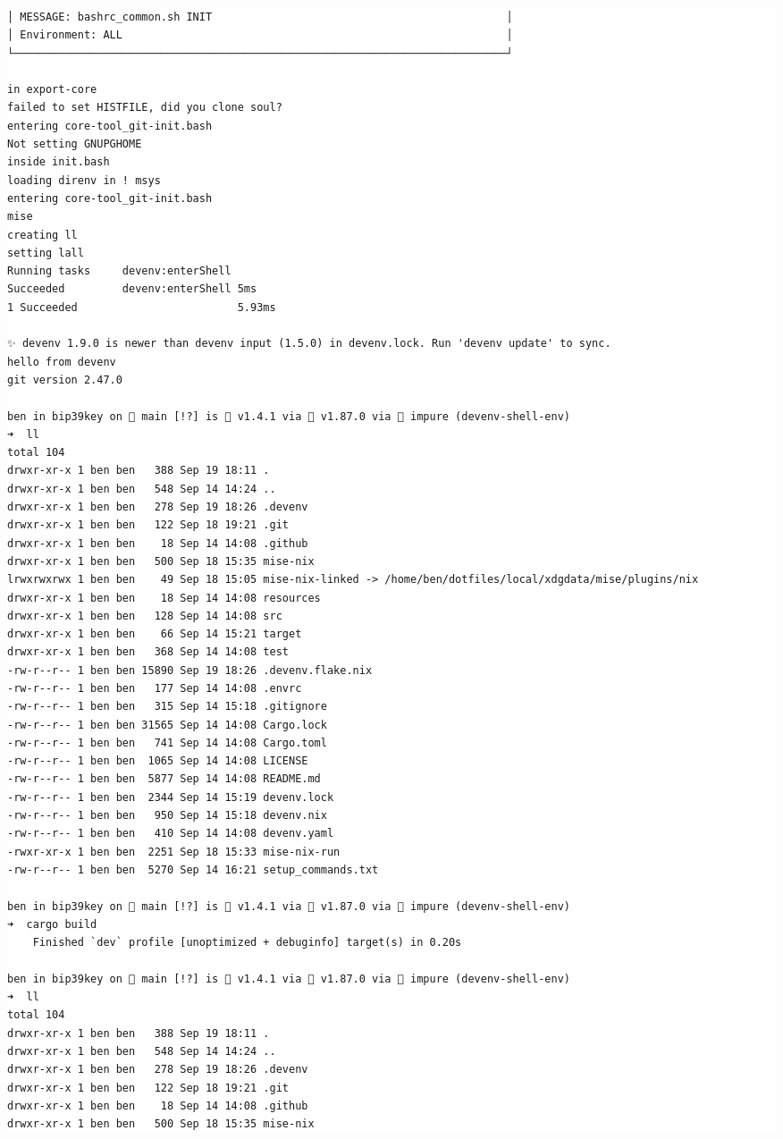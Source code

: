 ```
│ MESSAGE: bashrc_common.sh INIT                                              │
│ Environment: ALL                                                            │
└─────────────────────────────────────────────────────────────────────────────┘

in export-core
failed to set HISTFILE, did you clone soul?
entering core-tool_git-init.bash
Not setting GNUPGHOME
inside init.bash
loading direnv in ! msys
entering core-tool_git-init.bash
mise
creating ll
setting lall
Running tasks     devenv:enterShell
Succeeded         devenv:enterShell 5ms
1 Succeeded                         5.93ms

✨ devenv 1.9.0 is newer than devenv input (1.5.0) in devenv.lock. Run 'devenv update' to sync.
hello from devenv
git version 2.47.0

ben in bip39key on  main [!?] is 󰏗 v1.4.1 via 󱘗 v1.87.0 via  impure (devenv-shell-env) 
➜  ll
total 104
drwxr-xr-x 1 ben ben   388 Sep 19 18:11 .
drwxr-xr-x 1 ben ben   548 Sep 14 14:24 ..
drwxr-xr-x 1 ben ben   278 Sep 19 18:26 .devenv
drwxr-xr-x 1 ben ben   122 Sep 18 19:21 .git
drwxr-xr-x 1 ben ben    18 Sep 14 14:08 .github
drwxr-xr-x 1 ben ben   500 Sep 18 15:35 mise-nix
lrwxrwxrwx 1 ben ben    49 Sep 18 15:05 mise-nix-linked -> /home/ben/dotfiles/local/xdgdata/mise/plugins/nix
drwxr-xr-x 1 ben ben    18 Sep 14 14:08 resources
drwxr-xr-x 1 ben ben   128 Sep 14 14:08 src
drwxr-xr-x 1 ben ben    66 Sep 14 15:21 target
drwxr-xr-x 1 ben ben   368 Sep 14 14:08 test
-rw-r--r-- 1 ben ben 15890 Sep 19 18:26 .devenv.flake.nix
-rw-r--r-- 1 ben ben   177 Sep 14 14:08 .envrc
-rw-r--r-- 1 ben ben   315 Sep 14 15:18 .gitignore
-rw-r--r-- 1 ben ben 31565 Sep 14 14:08 Cargo.lock
-rw-r--r-- 1 ben ben   741 Sep 14 14:08 Cargo.toml
-rw-r--r-- 1 ben ben  1065 Sep 14 14:08 LICENSE
-rw-r--r-- 1 ben ben  5877 Sep 14 14:08 README.md
-rw-r--r-- 1 ben ben  2344 Sep 14 15:19 devenv.lock
-rw-r--r-- 1 ben ben   950 Sep 14 15:18 devenv.nix
-rw-r--r-- 1 ben ben   410 Sep 14 14:08 devenv.yaml
-rwxr-xr-x 1 ben ben  2251 Sep 18 15:33 mise-nix-run
-rw-r--r-- 1 ben ben  5270 Sep 14 16:21 setup_commands.txt

ben in bip39key on  main [!?] is 󰏗 v1.4.1 via 󱘗 v1.87.0 via  impure (devenv-shell-env) 
➜  cargo build
    Finished `dev` profile [unoptimized + debuginfo] target(s) in 0.20s

ben in bip39key on  main [!?] is 󰏗 v1.4.1 via 󱘗 v1.87.0 via  impure (devenv-shell-env) 
➜  ll
total 104
drwxr-xr-x 1 ben ben   388 Sep 19 18:11 .
drwxr-xr-x 1 ben ben   548 Sep 14 14:24 ..
drwxr-xr-x 1 ben ben   278 Sep 19 18:26 .devenv
drwxr-xr-x 1 ben ben   122 Sep 18 19:21 .git
drwxr-xr-x 1 ben ben    18 Sep 14 14:08 .github
drwxr-xr-x 1 ben ben   500 Sep 18 15:35 mise-nix
```